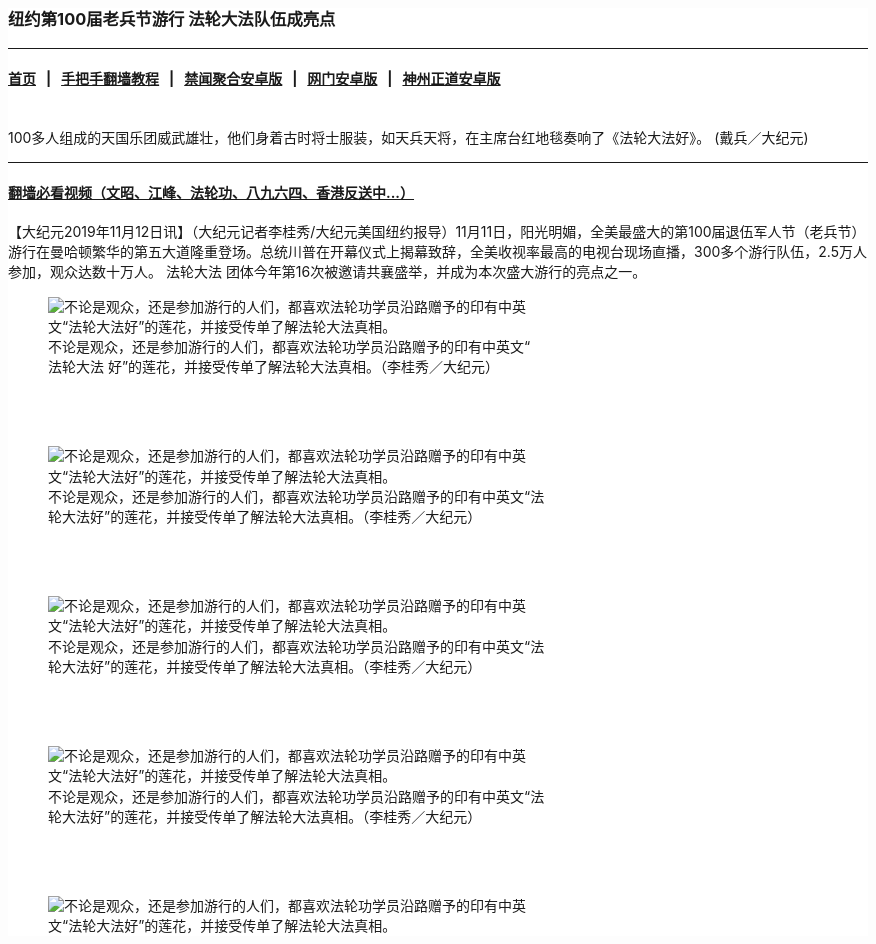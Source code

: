 ### 纽约第100届老兵节游行 法轮大法队伍成亮点
------------------------

#### [首页](https://github.com/gfw-breaker/banned-news/blob/master/README.md) &nbsp;&nbsp;|&nbsp;&nbsp; [手把手翻墙教程](https://github.com/gfw-breaker/guides/wiki) &nbsp;&nbsp;|&nbsp;&nbsp; [禁闻聚合安卓版](https://github.com/gfw-breaker/bn-android) &nbsp;&nbsp;|&nbsp;&nbsp; [网门安卓版](https://github.com/oGate2/oGate) &nbsp;&nbsp;|&nbsp;&nbsp; [神州正道安卓版](https://github.com/SzzdOgate/update) 



<div><img alt="" class="aligncenter wp-post-image" src="http://i.epochtimes.com/assets/uploads/2019/11/ad5952369477834306354266e2d085ea-600x400.jpg"/>
<div class="red16 caption">
 100多人组成的天国乐团威武雄壮，他们身着古时将士服装，如天兵天将，在主席台红地毯奏响了《法轮大法好》。 (戴兵／大纪元)
</div>
</div><hr/>

#### [翻墙必看视频（文昭、江峰、法轮功、八九六四、香港反送中...）](https://github.com/gfw-breaker/banned-news/blob/master/pages/links.md)

<div><p>
 【大纪元2019年11月12日讯】（大纪元记者李桂秀/大纪元美国纽约报导）11月11日，阳光明媚，全美最盛大的第100届退伍军人节（老兵节）游行在曼哈顿繁华的第五大道隆重登场。总统川普在开幕仪式上揭幕致辞，全美收视率最高的电视台现场直播，300多个游行队伍，2.5万人参加，观众达数十万人。
 <ok href="http://www.epochtimes.com/gb/tag/%E6%B3%95%E8%BD%AE%E5%A4%A7%E6%B3%95.html">
  法轮大法
 </ok>
 团体今年第16次被邀请共襄盛举，并成为本次盛大游行的亮点之一。
</p>
<figure class="wp-caption aligncenter" id="11650104" style="width: 500px">
 <img alt="不论是观众，还是参加游行的人们，都喜欢法轮功学员沿路赠予的印有中英文“法轮大法好”的莲花，并接受传单了解法轮大法真相。" src="http://i.epochtimes.com/assets/uploads/2019/11/2ee65b9b45eccc46986409d8175525fc-450x337.jpg"/>
 <br/><figcaption class="wp-caption-text">
  不论是观众，还是参加游行的人们，都喜欢法轮功学员沿路赠予的印有中英文“
  <ok href="http://www.epochtimes.com/gb/tag/%E6%B3%95%E8%BD%AE%E5%A4%A7%E6%B3%95.html">
   法轮大法
  </ok>
  好”的莲花，并接受传单了解法轮大法真相。（李桂秀／大纪元）
 </figcaption><br/>
</figure><br/>
<figure class="wp-caption aligncenter" id="11650103" style="width: 500px">
 <img alt="不论是观众，还是参加游行的人们，都喜欢法轮功学员沿路赠予的印有中英文“法轮大法好”的莲花，并接受传单了解法轮大法真相。" src="http://i.epochtimes.com/assets/uploads/2019/11/6d916a0833fbb4150a6abad31b58ea7e-450x337.jpg"/>
 <br/><figcaption class="wp-caption-text">
  不论是观众，还是参加游行的人们，都喜欢法轮功学员沿路赠予的印有中英文“法轮大法好”的莲花，并接受传单了解法轮大法真相。（李桂秀／大纪元）
 </figcaption><br/>
</figure><br/>
<figure class="wp-caption aligncenter" id="11650102" style="width: 500px">
 <img alt="不论是观众，还是参加游行的人们，都喜欢法轮功学员沿路赠予的印有中英文“法轮大法好”的莲花，并接受传单了解法轮大法真相。" src="http://i.epochtimes.com/assets/uploads/2019/11/011bc77b9942a06978454062d1f3ca54-450x337.jpg"/>
 <br/><figcaption class="wp-caption-text">
  不论是观众，还是参加游行的人们，都喜欢法轮功学员沿路赠予的印有中英文“法轮大法好”的莲花，并接受传单了解法轮大法真相。（李桂秀／大纪元）
 </figcaption><br/>
</figure><br/>
<figure class="wp-caption aligncenter" id="11650101" style="width: 500px">
 <img alt="不论是观众，还是参加游行的人们，都喜欢法轮功学员沿路赠予的印有中英文“法轮大法好”的莲花，并接受传单了解法轮大法真相。" src="http://i.epochtimes.com/assets/uploads/2019/11/c39275b96c4774f47cf9db135deea949-450x337.jpg"/>
 <br/><figcaption class="wp-caption-text">
  不论是观众，还是参加游行的人们，都喜欢法轮功学员沿路赠予的印有中英文“法轮大法好”的莲花，并接受传单了解法轮大法真相。（李桂秀／大纪元）
 </figcaption><br/>
</figure><br/>
<figure class="wp-caption aligncenter" id="11650100" style="width: 500px">
 <img alt="不论是观众，还是参加游行的人们，都喜欢法轮功学员沿路赠予的印有中英文“法轮大法好”的莲花，并接受传单了解法轮大法真相。" src="http://i.epochtimes.com/assets/uploads/2019/11/326307eb067fbe04c99fa458a8c39ac7-450x337.jpg"/>
 <br/><figcaption class="wp-caption-text">